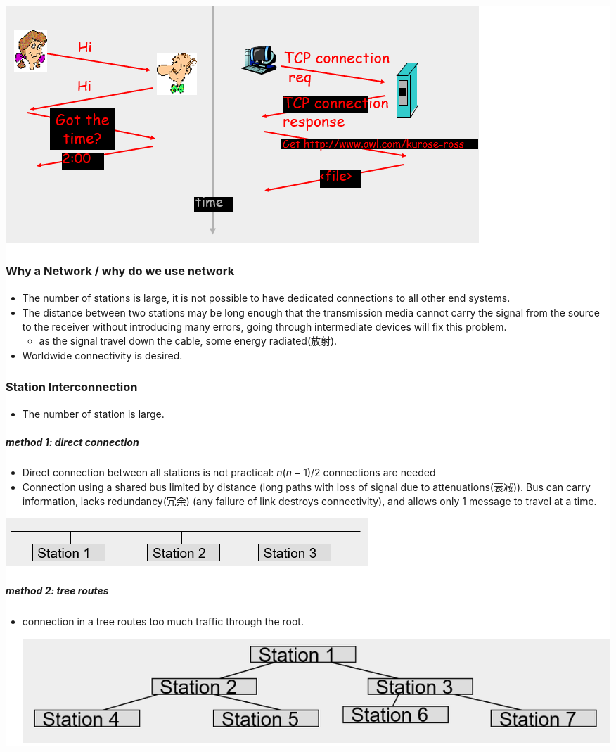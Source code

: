 <img src="img/1.11.png" />

### Why a Network  /  why do we use network

* The number of stations is large, it is not possible to have dedicated connections to all other end systems. 
* The distance between two stations may be long enough that the transmission media cannot carry the signal from the source to the receiver without introducing many errors, going through intermediate devices will fix this problem. 
  * as the signal travel down the cable, some energy radiated(放射).
* Worldwide connectivity is desired. 

### Station Interconnection  

* The number of station is large.

##### method 1: direct connection

* Direct connection between all stations is not practical: $n(n-1)/2$ connections are needed
* Connection using a shared bus limited by distance (long paths with loss of signal due to attenuations(衰减)). Bus can carry information, lacks redundancy(冗余) (any failure of link destroys connectivity), and allows only 1 message to travel at a time.

<img src="img/1.12.png" />



##### method 2: tree routes

* connection in a tree routes too much traffic through the root. 

  <img src="img/1.13.png" />
